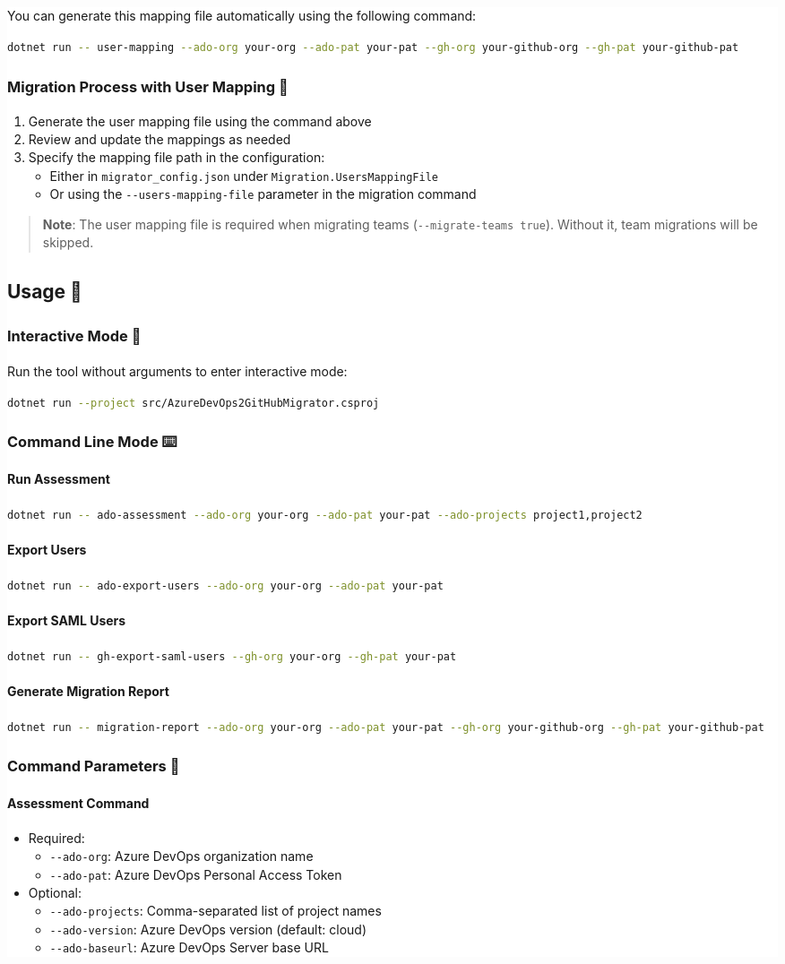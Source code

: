You can generate this mapping file automatically using the following command:
```bash
dotnet run -- user-mapping --ado-org your-org --ado-pat your-pat --gh-org your-github-org --gh-pat your-github-pat
```

### Migration Process with User Mapping 🔄

1. Generate the user mapping file using the command above
2. Review and update the mappings as needed
3. Specify the mapping file path in the configuration:
   - Either in `migrator_config.json` under `Migration.UsersMappingFile`
   - Or using the `--users-mapping-file` parameter in the migration command

> **Note**: The user mapping file is required when migrating teams (`--migrate-teams true`). Without it, team migrations will be skipped.

## Usage 🔨

### Interactive Mode 💬
Run the tool without arguments to enter interactive mode:
```bash
dotnet run --project src/AzureDevOps2GitHubMigrator.csproj
```

### Command Line Mode ⌨️

#### Run Assessment
```bash
dotnet run -- ado-assessment --ado-org your-org --ado-pat your-pat --ado-projects project1,project2
```

#### Export Users
```bash
dotnet run -- ado-export-users --ado-org your-org --ado-pat your-pat
```

#### Export SAML Users
```bash
dotnet run -- gh-export-saml-users --gh-org your-org --gh-pat your-pat
```

#### Generate Migration Report
```bash
dotnet run -- migration-report --ado-org your-org --ado-pat your-pat --gh-org your-github-org --gh-pat your-github-pat
```

### Command Parameters 🎯

#### Assessment Command
- Required:
  - `--ado-org`: Azure DevOps organization name
  - `--ado-pat`: Azure DevOps Personal Access Token
- Optional:
  - `--ado-projects`: Comma-separated list of project names
  - `--ado-version`: Azure DevOps version (default: cloud)
  - `--ado-baseurl`: Azure DevOps Server base URL
